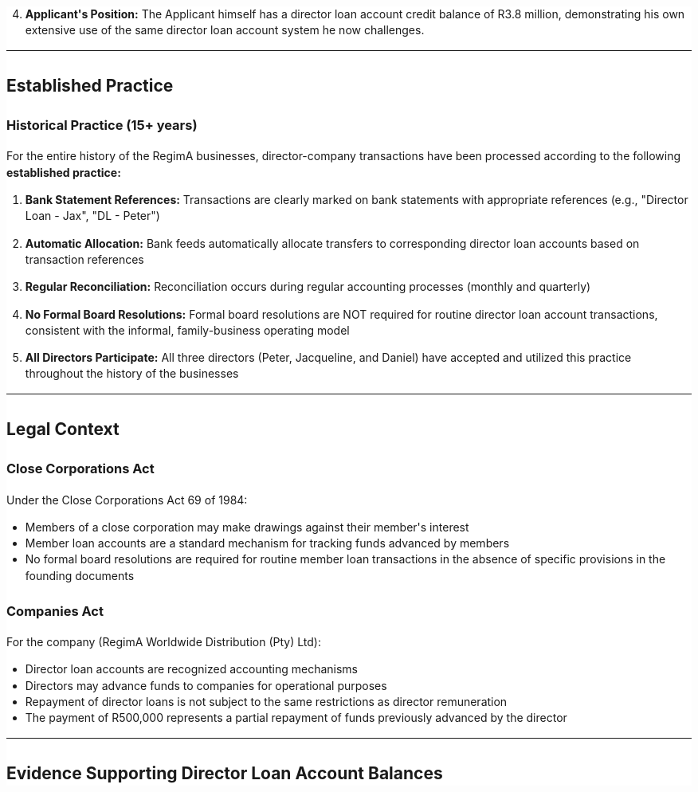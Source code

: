 4. **Applicant's Position:** The Applicant himself has a director loan account credit balance of R3.8 million, demonstrating his own extensive use of the same director loan account system he now challenges.

---

## Established Practice

### Historical Practice (15+ years)

For the entire history of the RegimA businesses, director-company transactions have been processed according to the following **established practice:**

1. **Bank Statement References:** Transactions are clearly marked on bank statements with appropriate references (e.g., "Director Loan - Jax", "DL - Peter")

2. **Automatic Allocation:** Bank feeds automatically allocate transfers to corresponding director loan accounts based on transaction references

3. **Regular Reconciliation:** Reconciliation occurs during regular accounting processes (monthly and quarterly)

4. **No Formal Board Resolutions:** Formal board resolutions are NOT required for routine director loan account transactions, consistent with the informal, family-business operating model

5. **All Directors Participate:** All three directors (Peter, Jacqueline, and Daniel) have accepted and utilized this practice throughout the history of the businesses

---

## Legal Context

### Close Corporations Act

Under the Close Corporations Act 69 of 1984:
- Members of a close corporation may make drawings against their member's interest
- Member loan accounts are a standard mechanism for tracking funds advanced by members
- No formal board resolutions are required for routine member loan transactions in the absence of specific provisions in the founding documents

### Companies Act

For the company (RegimA Worldwide Distribution (Pty) Ltd):
- Director loan accounts are recognized accounting mechanisms
- Directors may advance funds to companies for operational purposes
- Repayment of director loans is not subject to the same restrictions as director remuneration
- The payment of R500,000 represents a partial repayment of funds previously advanced by the director

---

## Evidence Supporting Director Loan Account Balances
